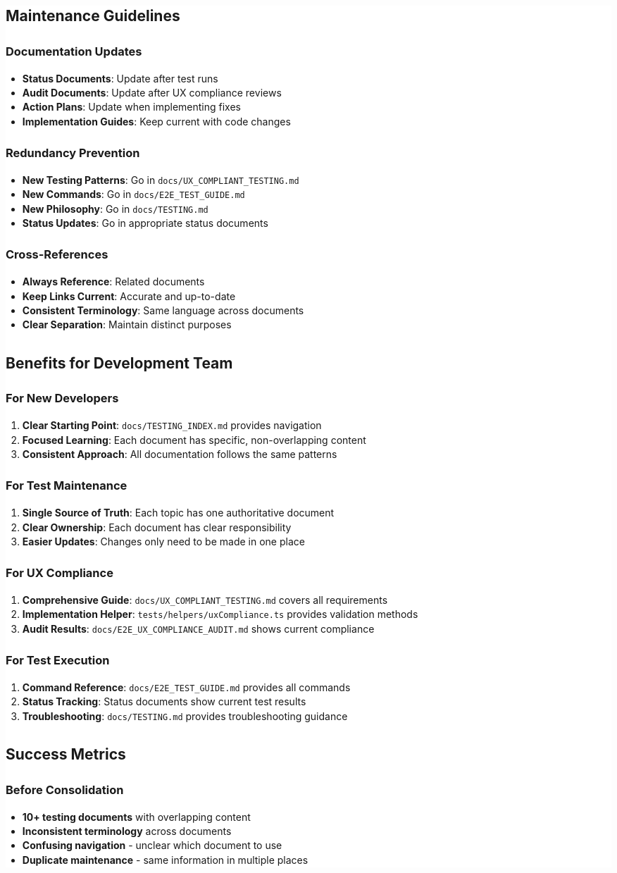 ## Maintenance Guidelines

### Documentation Updates
- **Status Documents**: Update after test runs
- **Audit Documents**: Update after UX compliance reviews
- **Action Plans**: Update when implementing fixes
- **Implementation Guides**: Keep current with code changes

### Redundancy Prevention
- **New Testing Patterns**: Go in `docs/UX_COMPLIANT_TESTING.md`
- **New Commands**: Go in `docs/E2E_TEST_GUIDE.md`
- **New Philosophy**: Go in `docs/TESTING.md`
- **Status Updates**: Go in appropriate status documents

### Cross-References
- **Always Reference**: Related documents
- **Keep Links Current**: Accurate and up-to-date
- **Consistent Terminology**: Same language across documents
- **Clear Separation**: Maintain distinct purposes

## Benefits for Development Team

### For New Developers
1. **Clear Starting Point**: `docs/TESTING_INDEX.md` provides navigation
2. **Focused Learning**: Each document has specific, non-overlapping content
3. **Consistent Approach**: All documentation follows the same patterns

### For Test Maintenance
1. **Single Source of Truth**: Each topic has one authoritative document
2. **Clear Ownership**: Each document has clear responsibility
3. **Easier Updates**: Changes only need to be made in one place

### For UX Compliance
1. **Comprehensive Guide**: `docs/UX_COMPLIANT_TESTING.md` covers all requirements
2. **Implementation Helper**: `tests/helpers/uxCompliance.ts` provides validation methods
3. **Audit Results**: `docs/E2E_UX_COMPLIANCE_AUDIT.md` shows current compliance

### For Test Execution
1. **Command Reference**: `docs/E2E_TEST_GUIDE.md` provides all commands
2. **Status Tracking**: Status documents show current test results
3. **Troubleshooting**: `docs/TESTING.md` provides troubleshooting guidance

## Success Metrics

### Before Consolidation
- **10+ testing documents** with overlapping content
- **Inconsistent terminology** across documents
- **Confusing navigation** - unclear which document to use
- **Duplicate maintenance** - same information in multiple places
